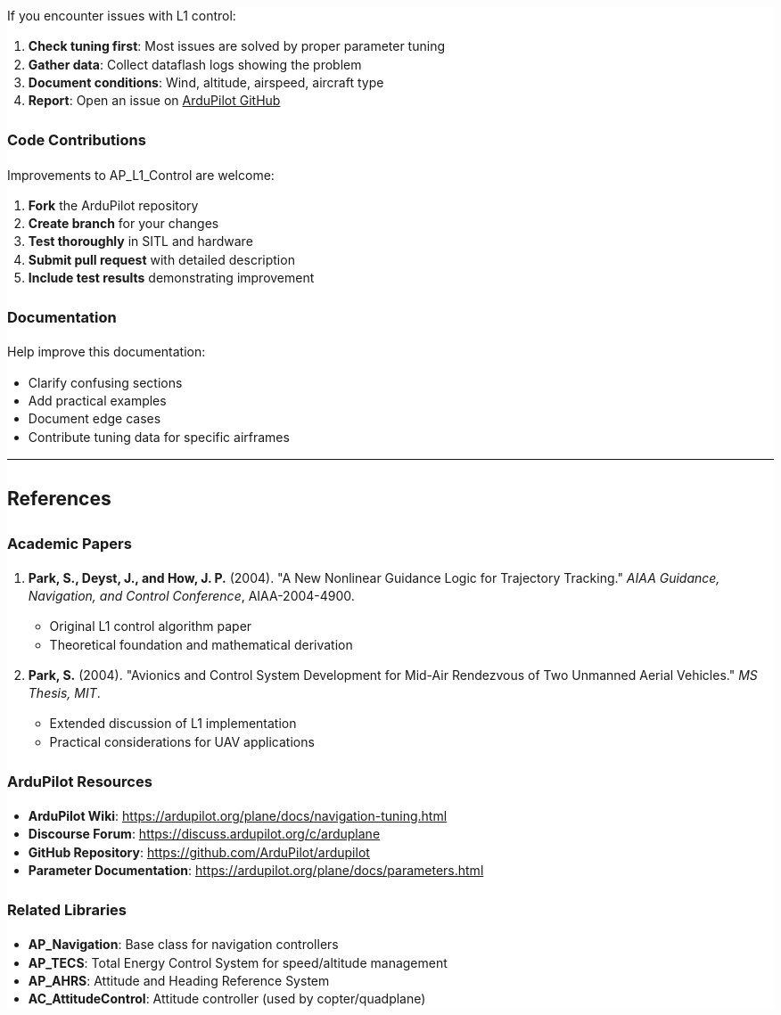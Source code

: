 If you encounter issues with L1 control:

1. **Check tuning first**: Most issues are solved by proper parameter tuning
2. **Gather data**: Collect dataflash logs showing the problem
3. **Document conditions**: Wind, altitude, airspeed, aircraft type
4. **Report**: Open an issue on [ArduPilot GitHub](https://github.com/ArduPilot/ardupilot/issues)

### Code Contributions

Improvements to AP_L1_Control are welcome:

1. **Fork** the ArduPilot repository
2. **Create branch** for your changes
3. **Test thoroughly** in SITL and hardware
4. **Submit pull request** with detailed description
5. **Include test results** demonstrating improvement

### Documentation

Help improve this documentation:

- Clarify confusing sections
- Add practical examples
- Document edge cases
- Contribute tuning data for specific airframes

---

## References

### Academic Papers

1. **Park, S., Deyst, J., and How, J. P.** (2004). "A New Nonlinear Guidance Logic for Trajectory Tracking." *AIAA Guidance, Navigation, and Control Conference*, AIAA-2004-4900.
   - Original L1 control algorithm paper
   - Theoretical foundation and mathematical derivation

2. **Park, S.** (2004). "Avionics and Control System Development for Mid-Air Rendezvous of Two Unmanned Aerial Vehicles." *MS Thesis, MIT*.
   - Extended discussion of L1 implementation
   - Practical considerations for UAV applications

### ArduPilot Resources

- **ArduPilot Wiki**: https://ardupilot.org/plane/docs/navigation-tuning.html
- **Discourse Forum**: https://discuss.ardupilot.org/c/arduplane
- **GitHub Repository**: https://github.com/ArduPilot/ardupilot
- **Parameter Documentation**: https://ardupilot.org/plane/docs/parameters.html

### Related Libraries

- **AP_Navigation**: Base class for navigation controllers
- **AP_TECS**: Total Energy Control System for speed/altitude management  
- **AP_AHRS**: Attitude and Heading Reference System
- **AC_AttitudeControl**: Attitude controller (used by copter/quadplane)
